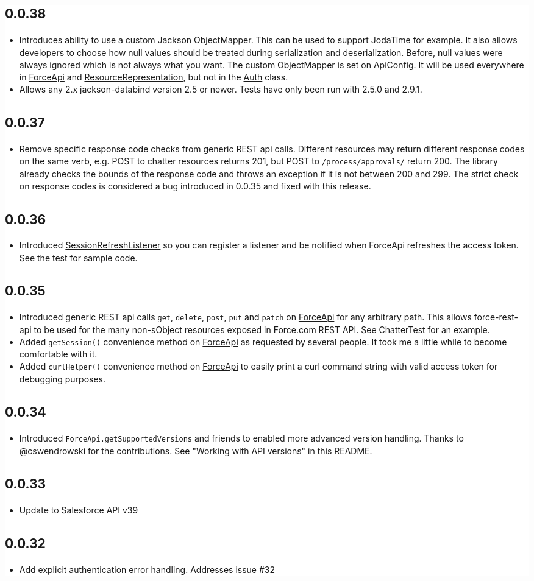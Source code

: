 ## 0.0.38

* Introduces ability to use a custom Jackson ObjectMapper. This can be used to support JodaTime for example. It also allows developers to choose how null values should be treated during serialization and deserialization. Before, null values were always ignored which is not always what you want. The custom ObjectMapper is set on [ApiConfig](src/main/java/com/force/api/ApiConfig.java). It will be used everywhere in [ForceApi](src/main/java/com/force/api/ForceApi.java) and [ResourceRepresentation](src/main/java/com/force/api/ResourceRepresentation.java), but not in the [Auth](src/main/java/com/force/api/Auth.java) class.
* Allows any 2.x jackson-databind version 2.5 or newer. Tests have only been run with 2.5.0 and 2.9.1.

## 0.0.37

* Remove specific response code checks from generic REST api calls. Different resources may return different response codes on the same verb, e.g. POST to chatter resources returns 201, but POST to `/process/approvals/` return 200. The library already checks the bounds of the response code and throws an exception if it is not between 200 and 299. The strict check on response codes is considered a bug introduced in 0.0.35 and fixed with this release.

## 0.0.36

* Introduced [SessionRefreshListener](src/main/java/com/force/api/SessionRefreshListener.java) so you can register a listener and be notified when ForceApi refreshes the access token. See the [test](src/test/java/com/force/api/SessionRefreshTest.java) for sample code.

## 0.0.35

* Introduced generic REST api calls `get`, `delete`, `post`, `put` and `patch` on [ForceApi][forceapi] for any arbitrary path. This allows force-rest-api to be used for the many non-sObject resources exposed in Force.com REST API. See [ChatterTest](src/test/java/com/force/api/chatter/ChatterTest.java) for an example.
* Added `getSession()` convenience method on [ForceApi][forceapi] as requested by several people. It took me a little while to become comfortable with it.
* Added `curlHelper()` convenience method on [ForceApi][forceapi] to easily print a curl command string with valid access token for debugging purposes.

## 0.0.34

* Introduced `ForceApi.getSupportedVersions` and friends to enabled more advanced version handling. Thanks to @cswendrowski for the contributions. See "Working with API versions" in this README.

## 0.0.33

* Update to Salesforce API v39

## 0.0.32

* Add explicit authentication error handling. Addresses issue #32


[forceapi]: src/main/java/com/force/api/ForceApi.java